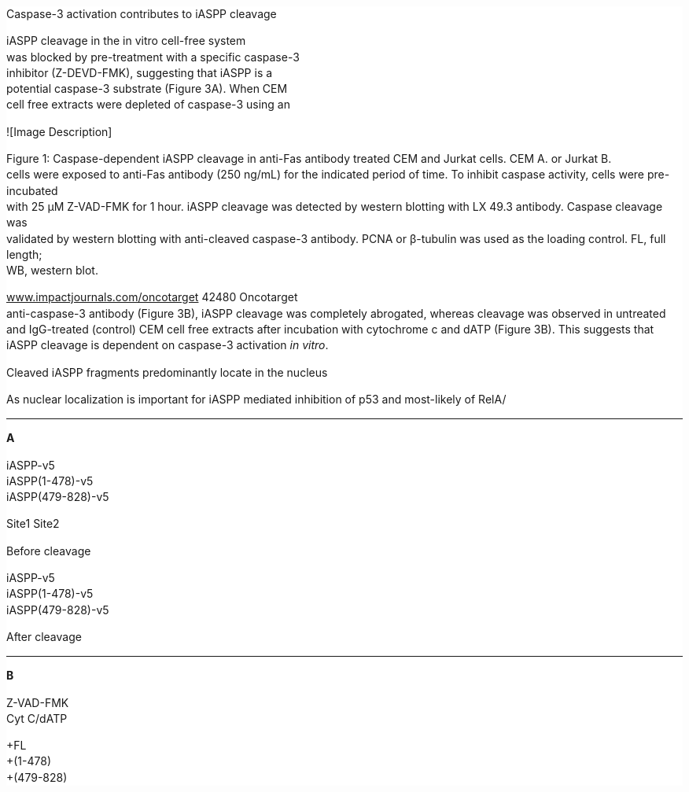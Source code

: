 Caspase-3 activation contributes to iASPP cleavage  

iASPP cleavage in the in vitro cell-free system  
was blocked by pre-treatment with a specific caspase-3  
inhibitor (Z-DEVD-FMK), suggesting that iASPP is a  
potential caspase-3 substrate (Figure 3A). When CEM  
cell free extracts were depleted of caspase-3 using an  

![Image Description]  

Figure 1: Caspase-dependent iASPP cleavage in anti-Fas antibody treated CEM and Jurkat cells. CEM A. or Jurkat B.  
cells were exposed to anti-Fas antibody (250 ng/mL) for the indicated period of time. To inhibit caspase activity, cells were pre-incubated  
with 25 μM Z-VAD-FMK for 1 hour. iASPP cleavage was detected by western blotting with LX 49.3 antibody. Caspase cleavage was  
validated by western blotting with anti-cleaved caspase-3 antibody. PCNA or β-tubulin was used as the loading control. FL, full length;  
WB, western blot.  

www.impactjournals.com/oncotarget 42480 Oncotarget  
anti-caspase-3 antibody (Figure 3B), iASPP cleavage was completely abrogated, whereas cleavage was observed in untreated and IgG-treated (control) CEM cell free extracts after incubation with cytochrome c and dATP (Figure 3B). This suggests that iASPP cleavage is dependent on caspase-3 activation *in vitro*.

Cleaved iASPP fragments predominantly locate in the nucleus

As nuclear localization is important for iASPP mediated inhibition of p53 and most-likely of RelA/

---

**A**

iASPP-v5  
iASPP(1-478)-v5  
iASPP(479-828)-v5  

Site1 Site2  

Before cleavage  

iASPP-v5  
iASPP(1-478)-v5  
iASPP(479-828)-v5  

After cleavage  

---

**B**

Z-VAD-FMK  
Cyt C/dATP  

+FL  
+(1-478)  
+(479-828)  
